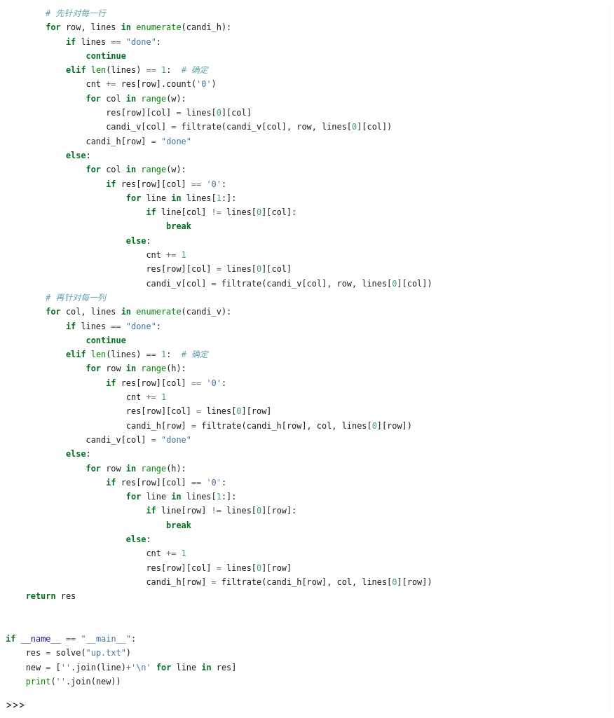```python
        # 先针对每一行
        for row, lines in enumerate(candi_h):
            if lines == "done":
                continue
            elif len(lines) == 1:  # 确定
                cnt += res[row].count('0')
                for col in range(w):
                    res[row][col] = lines[0][col]
                    candi_v[col] = filtrate(candi_v[col], row, lines[0][col])
                candi_h[row] = "done"
            else:
                for col in range(w):
                    if res[row][col] == '0':
                        for line in lines[1:]:
                            if line[col] != lines[0][col]:
                                break
                        else:
                            cnt += 1
                            res[row][col] = lines[0][col]
                            candi_v[col] = filtrate(candi_v[col], row, lines[0][col])
        # 再针对每一列
        for col, lines in enumerate(candi_v):
            if lines == "done":
                continue
            elif len(lines) == 1:  # 确定
                for row in range(h):
                    if res[row][col] == '0':
                        cnt += 1
                        res[row][col] = lines[0][row]
                        candi_h[row] = filtrate(candi_h[row], col, lines[0][row])
                candi_v[col] = "done"
            else:
                for row in range(h):
                    if res[row][col] == '0':
                        for line in lines[1:]:
                            if line[row] != lines[0][row]:
                                break
                        else:
                            cnt += 1
                            res[row][col] = lines[0][row]
                            candi_h[row] = filtrate(candi_h[row], col, lines[0][row])
    return res


if __name__ == "__main__":
    res = solve("up.txt")
    new = [''.join(line)+'\n' for line in res]
    print(''.join(new))
```

\>>>
